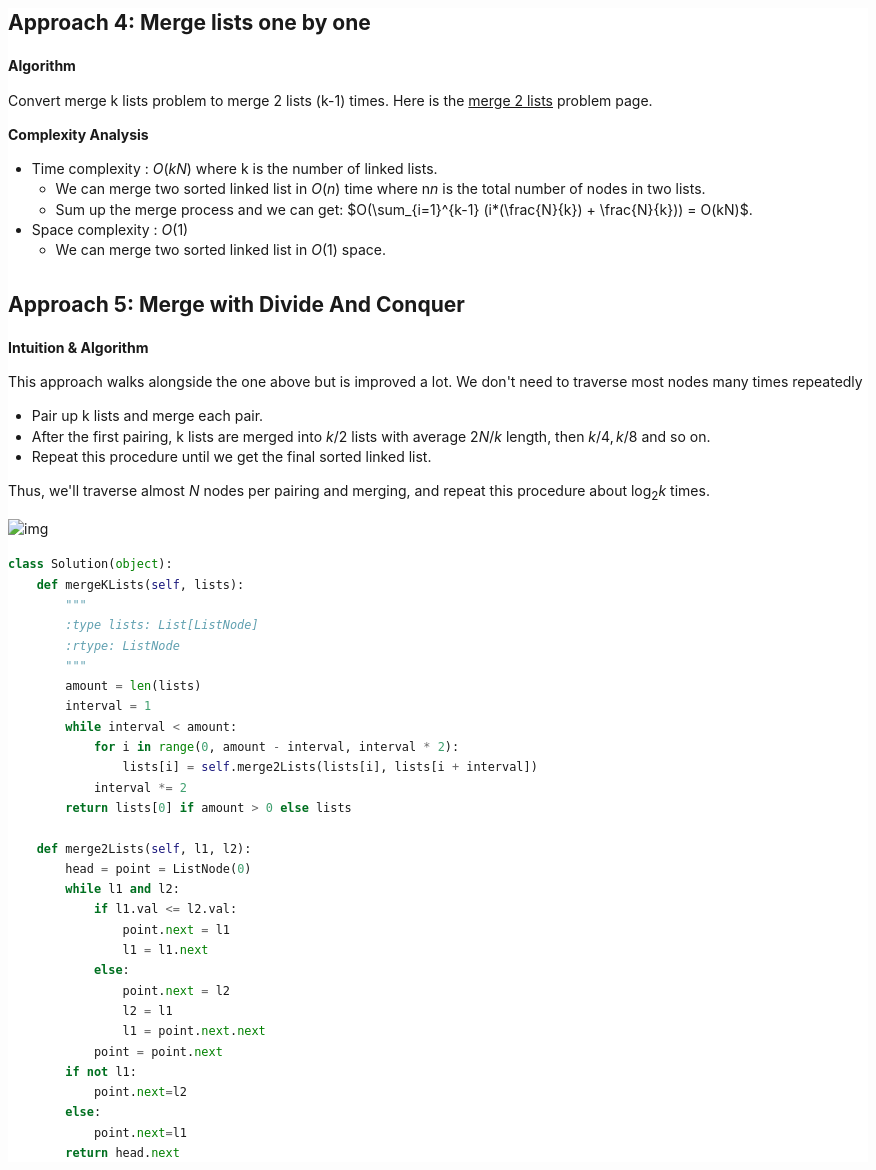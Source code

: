 ## Approach 4: Merge lists one by one

**Algorithm**

Convert merge $\text{k}$ lists problem to merge 2 lists ($\text{k-1}$) times. Here is the [merge 2 lists](https://leetcode.com/problems/merge-two-sorted-lists/description/) problem page.

**Complexity Analysis**

- Time complexity : $O(kN)$ where $\text{k}$ is the number of linked lists.
  - We can merge two sorted linked list in $O(n)$ time where n*n* is the total number of nodes in two lists.
  - Sum up the merge process and we can get: $O(\sum_{i=1}^{k-1} (i*(\frac{N}{k}) + \frac{N}{k})) = O(kN)$.
- Space complexity : $O(1)$
  - We can merge two sorted linked list in $O(1)$ space. 

## Approach 5: Merge with Divide And Conquer

**Intuition & Algorithm**

This approach walks alongside the one above but is improved a lot. We don't need to traverse most nodes many times repeatedly

- Pair up $\text{k}$ lists and merge each pair.
- After the first pairing, $\text{k}$ lists are merged into $k/2$ lists with average $2N/k$ length, then $k/4, k/8$ and so on.
- Repeat this procedure until we get the final sorted linked list.

Thus, we'll traverse almost $N$ nodes per pairing and merging, and repeat this procedure about $\log_{2}{k}$ times.

![img](https://wx3.sinaimg.cn/large/69d4185bly1fzwxq8mw7zj20hp0e0gml.jpg)

```python
class Solution(object):
    def mergeKLists(self, lists):
        """
        :type lists: List[ListNode]
        :rtype: ListNode
        """
        amount = len(lists)
        interval = 1
        while interval < amount:
            for i in range(0, amount - interval, interval * 2):
                lists[i] = self.merge2Lists(lists[i], lists[i + interval])
            interval *= 2
        return lists[0] if amount > 0 else lists

    def merge2Lists(self, l1, l2):
        head = point = ListNode(0)
        while l1 and l2:
            if l1.val <= l2.val:
                point.next = l1
                l1 = l1.next
            else:
                point.next = l2
                l2 = l1
                l1 = point.next.next
            point = point.next
        if not l1:
            point.next=l2
        else:
            point.next=l1
        return head.next
```
